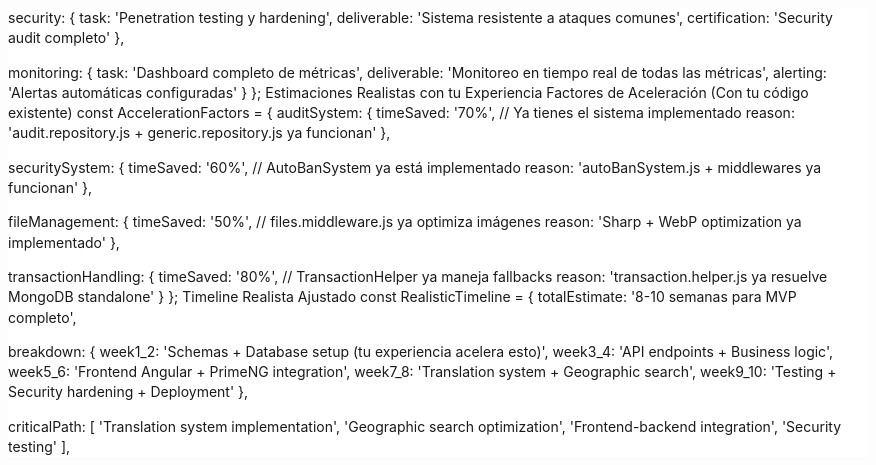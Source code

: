 security: {
task: 'Penetration testing y hardening',
deliverable: 'Sistema resistente a ataques comunes',
certification: 'Security audit completo'
},

monitoring: {
task: 'Dashboard completo de métricas',
deliverable: 'Monitoreo en tiempo real de todas las métricas',
alerting: 'Alertas automáticas configuradas'
}
};
Estimaciones Realistas con tu Experiencia
Factores de Aceleración (Con tu código existente)
const AccelerationFactors = {
auditSystem: {
timeSaved: '70%', // Ya tienes el sistema implementado
reason: 'audit.repository.js + generic.repository.js ya funcionan'
},

securitySystem: {
timeSaved: '60%', // AutoBanSystem ya está implementado
reason: 'autoBanSystem.js + middlewares ya funcionan'
},

fileManagement: {
timeSaved: '50%', // files.middleware.js ya optimiza imágenes
reason: 'Sharp + WebP optimization ya implementado'
},

transactionHandling: {
timeSaved: '80%', // TransactionHelper ya maneja fallbacks
reason: 'transaction.helper.js ya resuelve MongoDB standalone'
}
};
Timeline Realista Ajustado
const RealisticTimeline = {
totalEstimate: '8-10 semanas para MVP completo',

breakdown: {
week1_2: 'Schemas + Database setup (tu experiencia acelera esto)',
week3_4: 'API endpoints + Business logic',
week5_6: 'Frontend Angular + PrimeNG integration',
week7_8: 'Translation system + Geographic search',
week9_10: 'Testing + Security hardening + Deployment'
},

criticalPath: [
'Translation system implementation',
'Geographic search optimization',
'Frontend-backend integration',
'Security testing'
],
